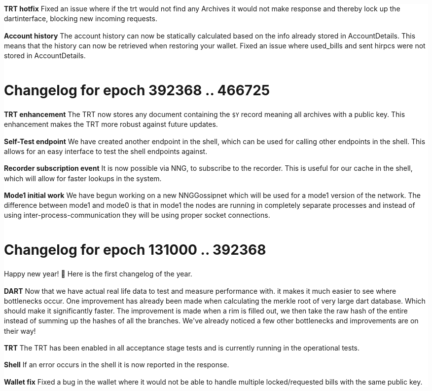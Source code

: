**TRT hotfix**
Fixed an issue where if the trt would not find any Archives it would not make response and thereby lock up the dartinterface, blocking new incoming requests.

**Account history**
The account history can now be statically calculated based on the info already stored in AccountDetails. This means that the history can now be retrieved when restoring your wallet.
Fixed an issue where used_bills and sent hirpcs were not stored in AccountDetails.

# Changelog for epoch 392368 .. 466725

**TRT enhancement**
The TRT now stores any document containing the `$Y` record meaning all archives with a public key. This enhancement makes the TRT more robust against future updates.

**Self-Test endpoint**
We have created another endpoint in the shell, which can be used for calling other endpoints in the shell. This allows for an easy interface to test the shell endpoints against.

**Recorder subscription event**
It is now possible via NNG, to subscribe to the recorder. This is useful for our cache in the shell, which will allow for faster lookups in the system.

**Mode1 initial work**
We have begun working on a new NNGGossipnet which will be used for a mode1 version of the network. The difference between mode1 and mode0 is that in mode1 the nodes are running in completely separate processes and instead of using inter-process-communication they will be using proper socket connections.  


# Changelog for epoch 131000 .. 392368

Happy new year! :tada:
Here is the first changelog of the year.

**DART**
Now that we have actual real life data to test and measure performance with.
it makes it much easier to see where bottlenecks occur.
One improvement has already been made when calculating the merkle root of very large dart database.
Which should make it significantly faster.
The improvement is made when a rim is filled out, we then take the raw hash of the entire instead of summing up the hashes of all the branches.
We've already noticed a few other bottlenecks and improvements are on their way!

**TRT**
The TRT has been enabled in all acceptance stage tests and is currently running in the operational tests.

**Shell**
If an error occurs in the shell it is now reported in the response.

**Wallet fix**
Fixed a bug in the wallet where it would not be able to handle multiple locked/requested bills with the same public key.
